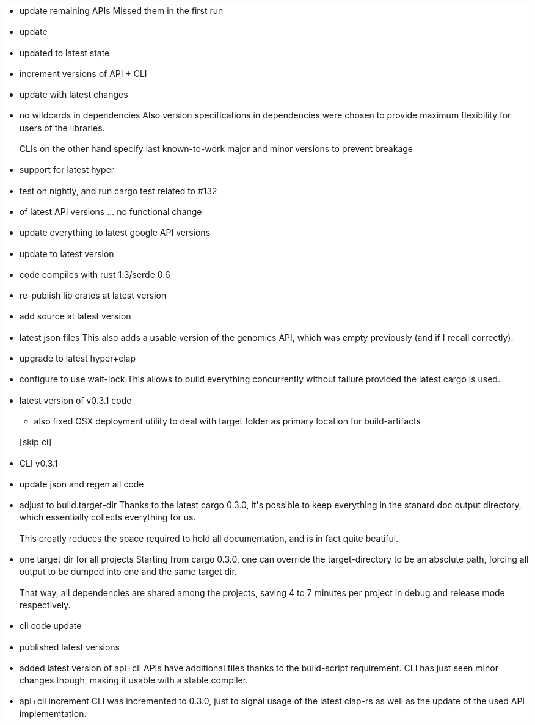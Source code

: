  - <csr-id-1e5a6bbee8b461595269dc60b9cd92a6e2fc606d/> update remaining APIs
   Missed them in the first run
 - <csr-id-900c2bfde917383295761e6b743ce465e242333a/> update
 - <csr-id-75076acf16fc7263bea4b6b4fe063ef38cd6a44c/> updated to latest state
 - <csr-id-5cba22f0c6717574af77756324eae08431dd3cdb/> increment versions of API + CLI
 - <csr-id-06e1d4bff6311cda4cd7feb2e94a921bf26cd5e5/> update with latest changes
 - <csr-id-8295bf3c2dc310aeae293dc7287e2efe8d651abd/> no wildcards in dependencies
   Also version specifications in dependencies were chosen to provide
   maximum flexibility for users of the libraries.

   CLIs on the other hand specify last known-to-work major and minor versions
   to prevent breakage
 - <csr-id-e3f4fcadad5310ad79d91a1ce449e1ee9f3d0c74/> support for latest hyper
 - <csr-id-e1772d979d98c7d0d5c7fe14f0e81d6b5cc7ee18/> test on nightly, and run cargo test
   related to #132
 - <csr-id-6a7654d433acd39b26ada579664a3833ef28a708/> of latest API versions ... no functional change
 - <csr-id-5612d004b9fab6be352b4013f882a7a1dee2eb6b/> update everything to latest google API versions
 - <csr-id-862842f62166f2c84efa24cf1e09ef644e3ceacf/> update to latest version
 - <csr-id-a8d333f91681010f9c5a52c50339d9d36ea49dc3/> code compiles with rust 1.3/serde 0.6
 - <csr-id-aecda18821cb39edc8ccb6dd3f286b1c4ce626bc/> re-publish lib crates at latest version

 - <csr-id-08d65ba62b025fac9c2db3db3842b86510c03d51/> add source at latest version
 - <csr-id-62b63b251ac13fb945c444bd100b97fc7846a3c8/> latest json files
   This also adds a usable version of the genomics API, which was empty
   previously (and if I recall correctly).
 - <csr-id-e46535917ceeb9ba8cce2cbab39ae1e3f82942ac/> upgrade to latest hyper+clap
 - <csr-id-defbeaa630661400e212f598c98bc60596afa5fb/> configure to use wait-lock
   This allows to build everything concurrently without failure provided
   the latest cargo is used.
 - <csr-id-6393bbf7f69f63e1291dc5b2cbd71a79bfdac2cc/> latest version of v0.3.1 code
   * also fixed OSX deployment utility to deal with target folder
     as primary location for build-artifacts

   [skip ci]
 - <csr-id-337f167e6c9cfd464231bbbac9ea4503f9c77e00/> CLI v0.3.1
 - <csr-id-7d58d66025ea58088950a0914bfb910a35a16748/> update json and regen all code
 - <csr-id-1180314275b62979376ba5ebacf34763ef6ca610/> adjust to build.target-dir
   Thanks to the latest cargo 0.3.0, it's possible to keep everything
   in the stanard doc output directory, which essentially collects
   everything for us.

   This creatly reduces the space required to hold all documentation, and
   is in fact quite beatiful.
 - <csr-id-31f22b1535feaa031586bdb6d16e2a306fd62a38/> one target dir for all projects
   Starting from cargo 0.3.0, one can override the target-directory
   to be an absolute path, forcing all output to be dumped into
   one and the same target dir.

   That way, all dependencies are shared among the projects, saving
   4 to 7 minutes per project in debug and release mode respectively.
 - <csr-id-d0fb7a5ccc5729303b5aca2419ac06abf12e0133/> cli code update
 - <csr-id-d1cf8360f979df5c53fe32a34c0cddc246a072f1/> published latest versions
 - <csr-id-3484fecf9cf19c0a09f6241f8beea2d62d637cf7/> added latest version of api+cli
   APIs have additional files thanks to the build-script
   requirement.
   CLI has just seen minor changes though, making it
   usable with a stable compiler.
 - <csr-id-d6ddff240d1fefac28549efad78648d98e4ed9a4/> api+cli increment
   CLI was incremented to 0.3.0, just to signal usage of the latest clap-rs
   as well as the update of the used API implememtation.
